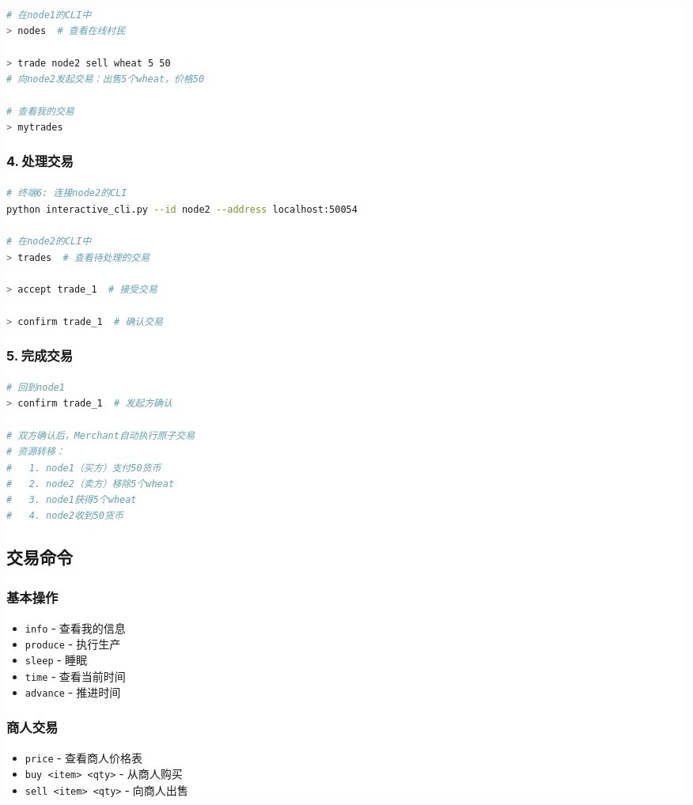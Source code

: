 ```bash
# 在node1的CLI中
> nodes  # 查看在线村民

> trade node2 sell wheat 5 50
# 向node2发起交易：出售5个wheat，价格50

# 查看我的交易
> mytrades
```

### 4. 处理交易

```bash
# 终端6: 连接node2的CLI
python interactive_cli.py --id node2 --address localhost:50054

# 在node2的CLI中
> trades  # 查看待处理的交易

> accept trade_1  # 接受交易

> confirm trade_1  # 确认交易
```

### 5. 完成交易

```bash
# 回到node1
> confirm trade_1  # 发起方确认

# 双方确认后，Merchant自动执行原子交易
# 资源转移：
#   1. node1（买方）支付50货币
#   2. node2（卖方）移除5个wheat
#   3. node1获得5个wheat
#   4. node2收到50货币
```

## 交易命令

### 基本操作
- `info` - 查看我的信息
- `produce` - 执行生产
- `sleep` - 睡眠
- `time` - 查看当前时间
- `advance` - 推进时间

### 商人交易
- `price` - 查看商人价格表
- `buy <item> <qty>` - 从商人购买
- `sell <item> <qty>` - 向商人出售
